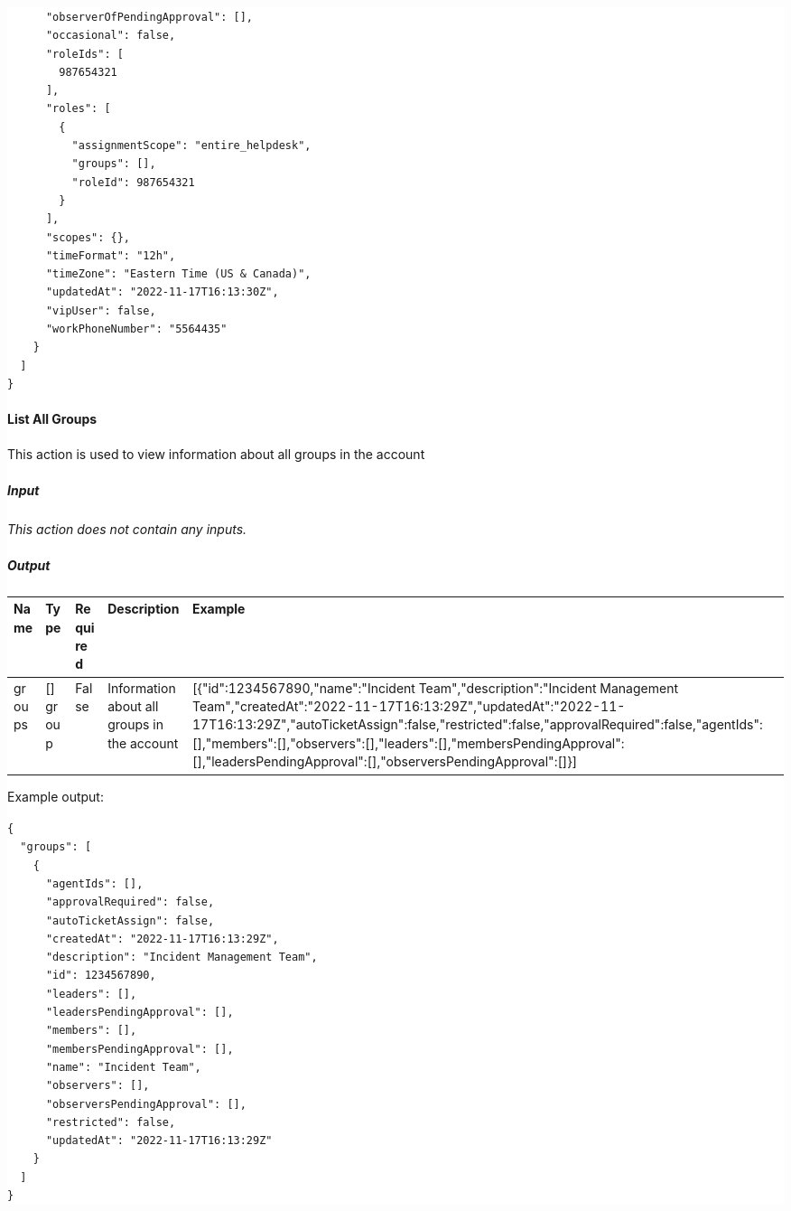 ```
      "observerOfPendingApproval": [],
      "occasional": false,
      "roleIds": [
        987654321
      ],
      "roles": [
        {
          "assignmentScope": "entire_helpdesk",
          "groups": [],
          "roleId": 987654321
        }
      ],
      "scopes": {},
      "timeFormat": "12h",
      "timeZone": "Eastern Time (US & Canada)",
      "updatedAt": "2022-11-17T16:13:30Z",
      "vipUser": false,
      "workPhoneNumber": "5564435"
    }
  ]
}
```

#### List All Groups

This action is used to view information about all groups in the account

##### Input
  
*This action does not contain any inputs.*

##### Output

|Name|Type|Required|Description|Example|
| :--- | :--- | :--- | :--- | :--- |
|groups|[]group|False|Information about all groups in the account|[{"id":1234567890,"name":"Incident Team","description":"Incident Management Team","createdAt":"2022-11-17T16:13:29Z","updatedAt":"2022-11-17T16:13:29Z","autoTicketAssign":false,"restricted":false,"approvalRequired":false,"agentIds":[],"members":[],"observers":[],"leaders":[],"membersPendingApproval":[],"leadersPendingApproval":[],"observersPendingApproval":[]}]|
  
Example output:

```
{
  "groups": [
    {
      "agentIds": [],
      "approvalRequired": false,
      "autoTicketAssign": false,
      "createdAt": "2022-11-17T16:13:29Z",
      "description": "Incident Management Team",
      "id": 1234567890,
      "leaders": [],
      "leadersPendingApproval": [],
      "members": [],
      "membersPendingApproval": [],
      "name": "Incident Team",
      "observers": [],
      "observersPendingApproval": [],
      "restricted": false,
      "updatedAt": "2022-11-17T16:13:29Z"
    }
  ]
}
```
